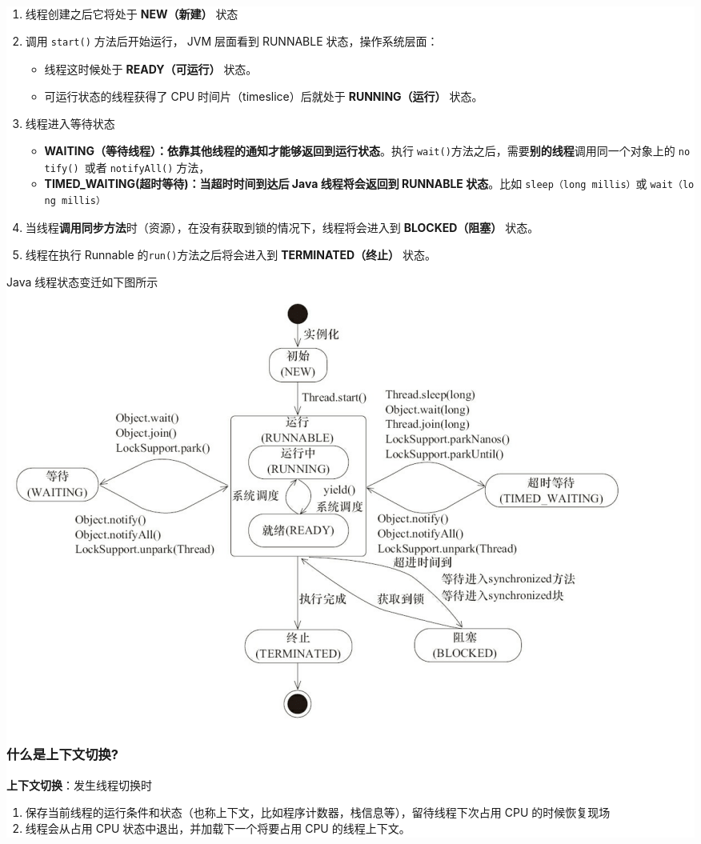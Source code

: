 1. 线程创建之后它将处于 **NEW（新建）** 状态

2. 调用 `start()` 方法后开始运行， JVM 层面看到 RUNNABLE 状态，操作系统层面：

   * 线程这时候处于 **READY（可运行）** 状态。

   * 可运行状态的线程获得了 CPU 时间片（timeslice）后就处于 **RUNNING（运行）** 状态。

3. 线程进入等待状态

   * **WAITING（等待线程）：依靠其他线程的通知才能够返回到运行状态**。执行 `wait()`方法之后，需要**别的线程**调用同一个对象上的 `notify() `或者 `notifyAll()` 方法，
   * **TIMED_WAITING(超时等待)：当超时时间到达后 Java 线程将会返回到 RUNNABLE 状态**。比如 `sleep（long millis）`或 `wait（long millis）`

4. 当线程**调用同步方法**时（资源），在没有获取到锁的情况下，线程将会进入到 **BLOCKED（阻塞）** 状态。

5. 线程在执行 Runnable 的`run()`方法之后将会进入到 **TERMINATED（终止）** 状态。

Java 线程状态变迁如下图所示

![Java 线程状态变迁 ](.\pic\Java+线程状态变迁.png)

### 什么是上下文切换?

 **上下文切换**：发生线程切换时

1. 保存当前线程的运行条件和状态（也称上下文，比如程序计数器，栈信息等），留待线程下次占用 CPU 的时候恢复现场
2. 线程会从占用 CPU 状态中退出，并加载下一个将要占用 CPU 的线程上下文。
